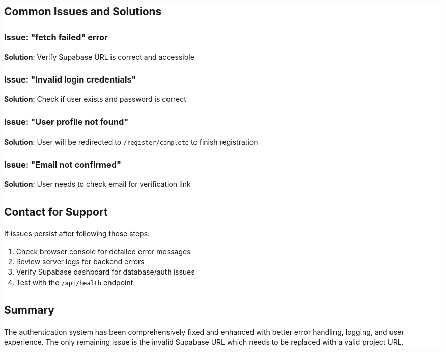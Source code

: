## Common Issues and Solutions

### Issue: "fetch failed" error
**Solution**: Verify Supabase URL is correct and accessible

### Issue: "Invalid login credentials"
**Solution**: Check if user exists and password is correct

### Issue: "User profile not found"
**Solution**: User will be redirected to `/register/complete` to finish registration

### Issue: "Email not confirmed"
**Solution**: User needs to check email for verification link

## Contact for Support
If issues persist after following these steps:
1. Check browser console for detailed error messages
2. Review server logs for backend errors
3. Verify Supabase dashboard for database/auth issues
4. Test with the `/api/health` endpoint

## Summary
The authentication system has been comprehensively fixed and enhanced with better error handling, logging, and user experience. The only remaining issue is the invalid Supabase URL which needs to be replaced with a valid project URL.